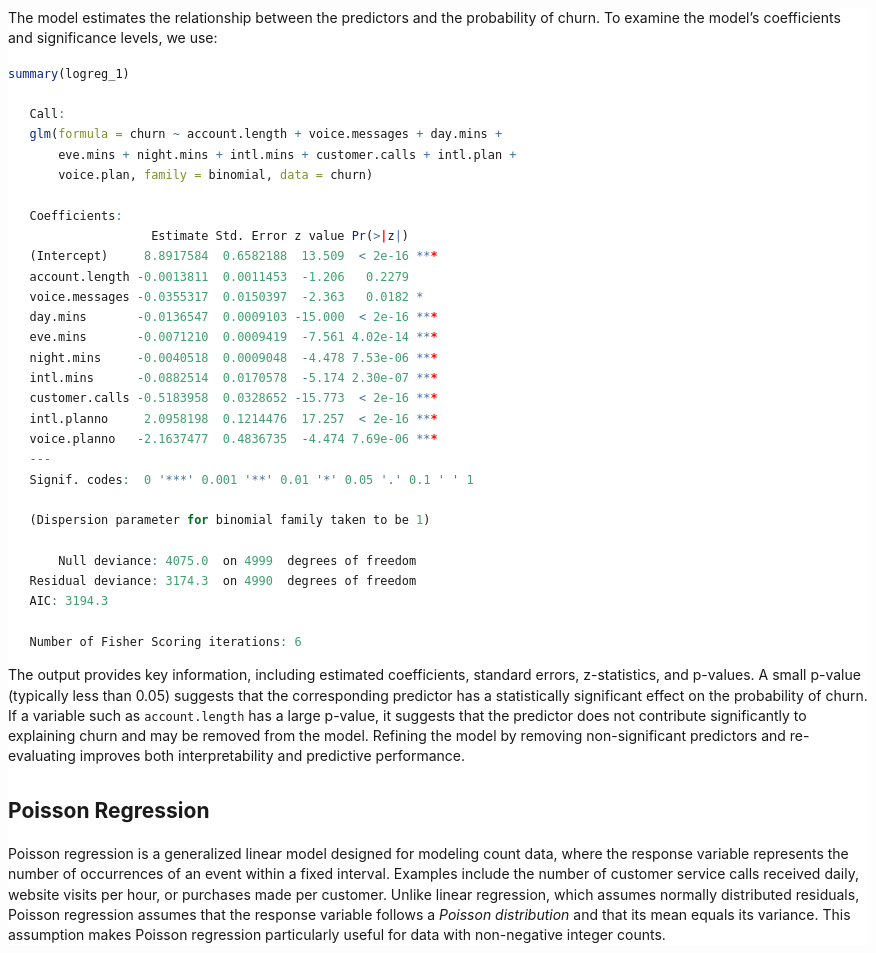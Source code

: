 The model estimates the relationship between the predictors and the probability of churn. To examine the model’s coefficients and significance levels, we use:


```r
summary(logreg_1)
   
   Call:
   glm(formula = churn ~ account.length + voice.messages + day.mins + 
       eve.mins + night.mins + intl.mins + customer.calls + intl.plan + 
       voice.plan, family = binomial, data = churn)
   
   Coefficients:
                    Estimate Std. Error z value Pr(>|z|)    
   (Intercept)     8.8917584  0.6582188  13.509  < 2e-16 ***
   account.length -0.0013811  0.0011453  -1.206   0.2279    
   voice.messages -0.0355317  0.0150397  -2.363   0.0182 *  
   day.mins       -0.0136547  0.0009103 -15.000  < 2e-16 ***
   eve.mins       -0.0071210  0.0009419  -7.561 4.02e-14 ***
   night.mins     -0.0040518  0.0009048  -4.478 7.53e-06 ***
   intl.mins      -0.0882514  0.0170578  -5.174 2.30e-07 ***
   customer.calls -0.5183958  0.0328652 -15.773  < 2e-16 ***
   intl.planno     2.0958198  0.1214476  17.257  < 2e-16 ***
   voice.planno   -2.1637477  0.4836735  -4.474 7.69e-06 ***
   ---
   Signif. codes:  0 '***' 0.001 '**' 0.01 '*' 0.05 '.' 0.1 ' ' 1
   
   (Dispersion parameter for binomial family taken to be 1)
   
       Null deviance: 4075.0  on 4999  degrees of freedom
   Residual deviance: 3174.3  on 4990  degrees of freedom
   AIC: 3194.3
   
   Number of Fisher Scoring iterations: 6
```

The output provides key information, including estimated coefficients, standard errors, z-statistics, and p-values. A small p-value (typically less than 0.05) suggests that the corresponding predictor has a statistically significant effect on the probability of churn. If a variable such as `account.length` has a large p-value, it suggests that the predictor does not contribute significantly to explaining churn and may be removed from the model. Refining the model by removing non-significant predictors and re-evaluating improves both interpretability and predictive performance.

## Poisson Regression  

Poisson regression is a generalized linear model designed for modeling count data, where the response variable represents the number of occurrences of an event within a fixed interval. Examples include the number of customer service calls received daily, website visits per hour, or purchases made per customer. Unlike linear regression, which assumes normally distributed residuals, Poisson regression assumes that the response variable follows a *Poisson distribution* and that its mean equals its variance. This assumption makes Poisson regression particularly useful for data with non-negative integer counts.
